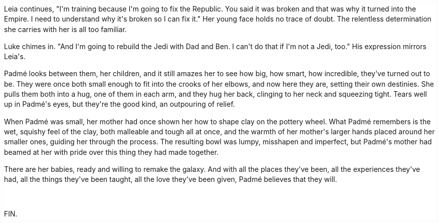 Leia continues, "I'm training because I'm going to fix the Republic. You said it was broken and that was why it turned into the Empire. I need to understand why it's broken so I can fix it." Her young face holds no trace of doubt. The relentless determination she carries with her is all too familiar.

Luke chimes in. "And I'm going to rebuild the Jedi with Dad and Ben. I can't do that if I'm not a Jedi, too." His expression mirrors Leia's.

Padmé looks between them, her children, and it still amazes her to see how big, how smart, how incredible, they've turned out to be. They were once both small enough to fit into the crooks of her elbows, and now here they are, setting their own destinies. She pulls them both into a hug, one of them in each arm, and they hug her back, clinging to her neck and squeezing tight. Tears well up in Padmé's eyes, but they're the good kind, an outpouring of relief.

When Padmé was small, her mother had once shown her how to shape clay on the pottery wheel. What Padmé remembers is the wet, squishy feel of the clay, both malleable and tough all at once, and the warmth of her mother's larger hands placed around her smaller ones, guiding her through the process. The resulting bowl was lumpy, misshapen and imperfect, but Padmé's mother had beamed at her with pride over this thing they had made together.

There are her babies, ready and willing to remake the galaxy. And with all the places they've been, all the experiences they've had, all the things they've been taught, all the love they've been given, Padmé believes that they will.

 

FIN.